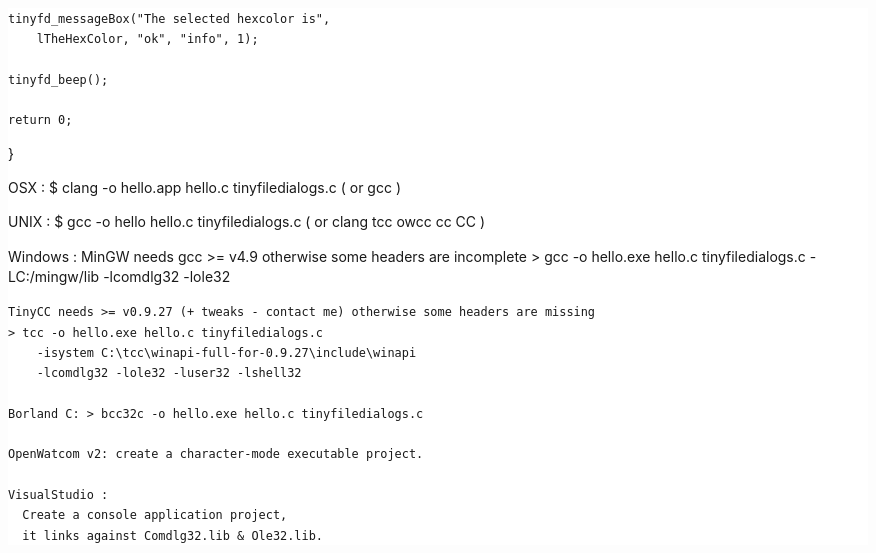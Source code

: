 	tinyfd_messageBox("The selected hexcolor is",
		lTheHexColor, "ok", "info", 1);

	tinyfd_beep();

	return 0;
}


OSX :
$ clang -o hello.app hello.c tinyfiledialogs.c
( or gcc )

UNIX :
$ gcc -o hello hello.c tinyfiledialogs.c
( or clang tcc owcc cc CC )

Windows :
    MinGW needs gcc >= v4.9 otherwise some headers are incomplete
    > gcc -o hello.exe hello.c tinyfiledialogs.c -LC:/mingw/lib -lcomdlg32 -lole32

    TinyCC needs >= v0.9.27 (+ tweaks - contact me) otherwise some headers are missing
    > tcc -o hello.exe hello.c tinyfiledialogs.c
        -isystem C:\tcc\winapi-full-for-0.9.27\include\winapi
        -lcomdlg32 -lole32 -luser32 -lshell32

	Borland C: > bcc32c -o hello.exe hello.c tinyfiledialogs.c

	OpenWatcom v2: create a character-mode executable project.

    VisualStudio :
      Create a console application project,
      it links against Comdlg32.lib & Ole32.lib.
</pre>
